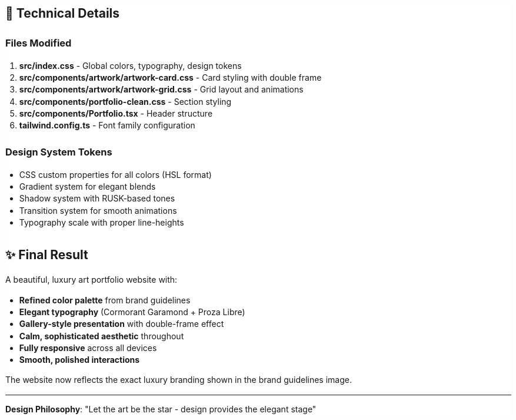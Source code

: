 ## 🔧 Technical Details

### Files Modified
1. **src/index.css** - Global colors, typography, design tokens
2. **src/components/artwork/artwork-card.css** - Card styling with double frame
3. **src/components/artwork/artwork-grid.css** - Grid layout and animations
4. **src/components/portfolio-clean.css** - Section styling
5. **src/components/Portfolio.tsx** - Header structure
6. **tailwind.config.ts** - Font family configuration

### Design System Tokens
- CSS custom properties for all colors (HSL format)
- Gradient system for elegant blends
- Shadow system with RUSK-based tones
- Transition system for smooth animations
- Typography scale with proper line-heights

## ✨ Final Result

A beautiful, luxury art portfolio website with:
- **Refined color palette** from brand guidelines
- **Elegant typography** (Cormorant Garamond + Proza Libre)
- **Gallery-style presentation** with double-frame effect
- **Calm, sophisticated aesthetic** throughout
- **Fully responsive** across all devices
- **Smooth, polished interactions** 

The website now reflects the exact luxury branding shown in the brand guidelines image.

---

**Design Philosophy**: "Let the art be the star - design provides the elegant stage"
